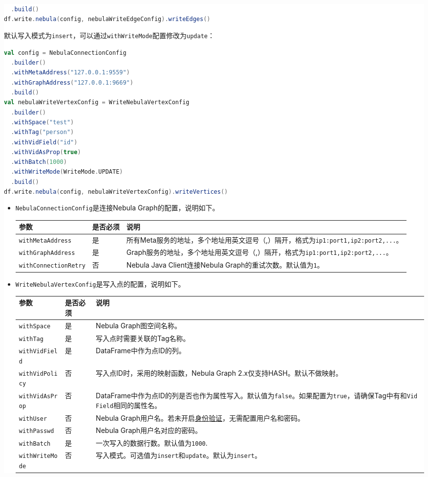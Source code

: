 ```scala
  .build()
df.write.nebula(config, nebulaWriteEdgeConfig).writeEdges()
```

默认写入模式为`insert`，可以通过`withWriteMode`配置修改为`update`：

```scala
val config = NebulaConnectionConfig
  .builder()
  .withMetaAddress("127.0.0.1:9559")
  .withGraphAddress("127.0.0.1:9669")
  .build()
val nebulaWriteVertexConfig = WriteNebulaVertexConfig
  .builder()
  .withSpace("test")
  .withTag("person")
  .withVidField("id")
  .withVidAsProp(true)
  .withBatch(1000)
  .withWriteMode(WriteMode.UPDATE)
  .build()
df.write.nebula(config, nebulaWriteVertexConfig).writeVertices()
```

- `NebulaConnectionConfig`是连接Nebula Graph的配置，说明如下。

  |参数|是否必须|说明|
  |:---|:---|:---|
  |`withMetaAddress`  |是| 所有Meta服务的地址，多个地址用英文逗号（,）隔开，格式为`ip1:port1,ip2:port2,...`。 |
  |`withGraphAddress`  |是| Graph服务的地址，多个地址用英文逗号（,）隔开，格式为`ip1:port1,ip2:port2,...`。 |
  |`withConnectionRetry`  |否| Nebula Java Client连接Nebula Graph的重试次数。默认值为`1`。  |

- `WriteNebulaVertexConfig`是写入点的配置，说明如下。

  |参数|是否必须|说明|
  |:---|:---|:---|
  |`withSpace`  |是|  Nebula Graph图空间名称。  |
  |`withTag`  |是|  写入点时需要关联的Tag名称。  |
  |`withVidField`  |是|  DataFrame中作为点ID的列。  |
  |`withVidPolicy`  |否|  写入点ID时，采用的映射函数，Nebula Graph 2.x仅支持HASH。默认不做映射。  |
  |`withVidAsProp`  |否|  DataFrame中作为点ID的列是否也作为属性写入。默认值为`false`。如果配置为`true`，请确保Tag中有和`VidField`相同的属性名。  |
  |`withUser`  |否|  Nebula Graph用户名。若未开启[身份验证](7.data-security/1.authentication/1.authentication.md)，无需配置用户名和密码。   |
  |`withPasswd`  |否|  Nebula Graph用户名对应的密码。  |
  |`withBatch`  |是|  一次写入的数据行数。默认值为`1000`.  |
  |`withWriteMode`|否|写入模式。可选值为`insert`和`update`。默认为`insert`。|
